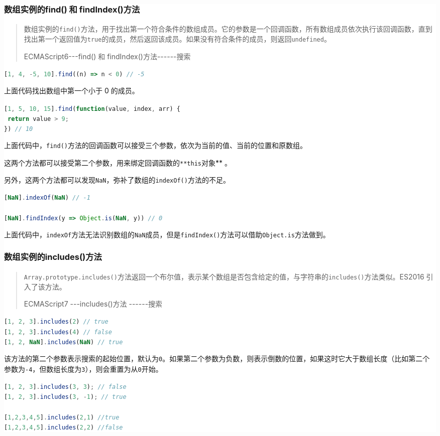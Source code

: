 
### 数组实例的find() 和 findIndex()方法

> 数组实例的`find()`方法，用于找出第一个符合条件的数组成员。它的参数是一个回调函数，所有数组成员依次执行该回调函数，直到找出第一个返回值为`true`的成员，然后返回该成员。如果没有符合条件的成员，则返回`undefined`。
>
> ECMAScript6---find() 和 findIndex()方法------搜索

~~~js
[1, 4, -5, 10].find((n) => n < 0) // -5
~~~

上面代码找出数组中第一个小于 0 的成员。



~~~js
[1, 5, 10, 15].find(function(value, index, arr) {
 return value > 9;
}) // 10
~~~

上面代码中，`find()`方法的回调函数可以接受三个参数，依次为当前的值、当前的位置和原数组。

这两个方法都可以接受第二个参数，用来绑定回调函数的`**this`对象**  。

 

另外，这两个方法都可以发现`NaN`，弥补了数组的`indexOf()`方法的不足。

~~~js
[NaN].indexOf(NaN) // -1

[NaN].findIndex(y => Object.is(NaN, y)) // 0
~~~

上面代码中，`indexOf`方法无法识别数组的`NaN`成员，但是`findIndex()`方法可以借助`Object.is`方法做到。



### 数组实例的includes()方法

> `Array.prototype.includes()`方法返回一个布尔值，表示某个数组是否包含给定的值，与字符串的`includes()`方法类似。ES2016 引入了该方法。
>
> ECMAScript7 ---includes()方法 ------搜索

~~~js
[1, 2, 3].includes(2) // true
[1, 2, 3].includes(4) // false
[1, 2, NaN].includes(NaN) // true
~~~



该方法的第二个参数表示搜索的起始位置，默认为`0`。如果第二个参数为负数，则表示倒数的位置，如果这时它大于数组长度（比如第二个参数为`-4`，但数组长度为`3`），则会重置为从`0`开始。

~~~js
[1, 2, 3].includes(3, 3); // false
[1, 2, 3].includes(3, -1); // true

[1,2,3,4,5].includes(2,1) //true
[1,2,3,4,5].includes(2,2) //false
~~~
